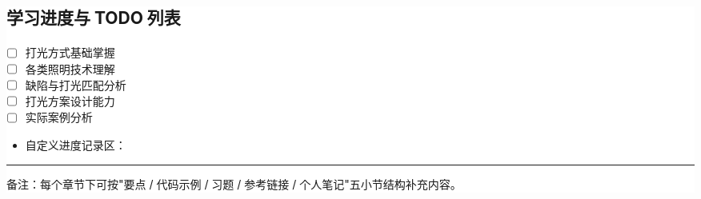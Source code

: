 ## 学习进度与 TODO 列表
- [ ] 打光方式基础掌握
- [ ] 各类照明技术理解
- [ ] 缺陷与打光匹配分析
- [ ] 打光方案设计能力
- [ ] 实际案例分析
- 自定义进度记录区：

---

备注：每个章节下可按"要点 / 代码示例 / 习题 / 参考链接 / 个人笔记"五小节结构补充内容。
